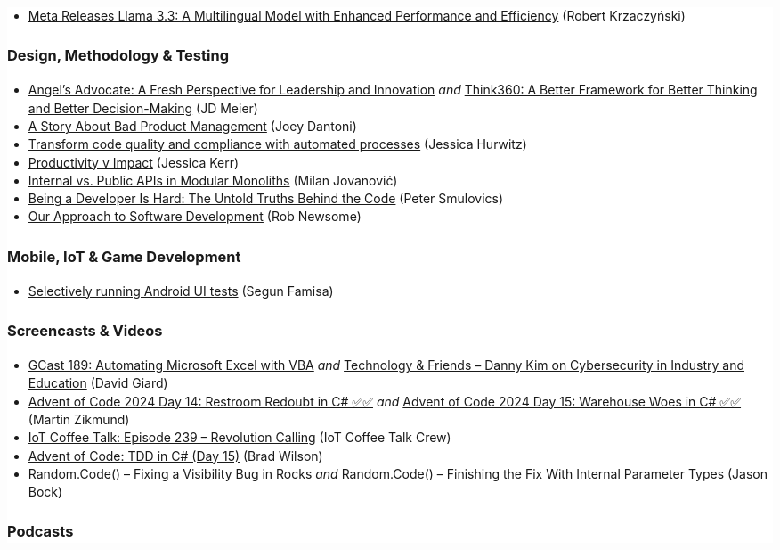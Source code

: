   * <a href="https://www.infoq.com/news/2024/12/meta-releases-llama-3/?utm_campaign=infoq_content&utm_source=infoq&utm_medium=feed&utm_term=global" target="_blank">Meta Releases Llama 3.3: A Multilingual Model with Enhanced Performance and Efficiency</a> (Robert Krzaczyński)



### <a name="design"></a>Design, Methodology & Testing

  * <a href="https://jdmeier.com/angels-advocate/" target="_blank">Angel’s Advocate: A Fresh Perspective for Leadership and Innovation</a> _and_ <a href="https://jdmeier.com/think360/" target="_blank">Think360: A Better Framework for Better Thinking and Better Decision-Making</a> (JD Meier)
  * <a href="https://joeydantoni.com/2024/12/14/a-story-about-bad-product-management/" target="_blank">A Story About Bad Product Management</a> (Joey Dantoni)
  * <a href="https://about.gitlab.com/blog/2024/12/13/transform-code-quality-and-compliance-with-automated-processes" target="_blank">Transform code quality and compliance with automated processes</a> (Jessica Hurwitz)
  * <a href="https://jessitron.com/2024/12/15/productivity-v-impact/" target="_blank">Productivity v Impact</a> (Jessica Kerr)
  * <a href="https://www.milanjovanovic.tech/blog/internal-vs-public-apis-in-modular-monoliths" target="_blank">Internal vs. Public APIs in Modular Monoliths</a> (Milan Jovanović)
  * <a href="https://dotneteers.net/being-a-developer-is-hard-the-untold-truths-behind-the-code/" target="_blank">Being a Developer Is Hard: The Untold Truths Behind the Code</a> (Peter Smulovics)
  * <a href="https://blog.scottlogic.com/2024/12/09/our-approach-to-software-development.html" target="_blank">Our Approach to Software Development</a> (Rob Newsome)



### <a name="mobile"></a>Mobile, IoT & Game Development

  * <a href="https://segunfamisa.com/posts/selectively-run-android-ui-tests" target="_blank">Selectively running Android UI tests</a> (Segun Famisa)



### <a name="videos"></a>Screencasts & Videos

  * <a href="https://davidgiard.com/gcast-189-automating-microsoft-excel-with-vba" target="_blank">GCast 189: Automating Microsoft Excel with VBA</a> _and_ <a href="https://davidgiard.com/danny-kim-on-cybersecurity-in-industry-and-education" target="_blank">Technology & Friends &#8211; Danny Kim on Cybersecurity in Industry and Education</a> (David Giard)
  * <a href="http://www.youtube.com/watch?v=4X3jXbuwyyM" target="_blank">Advent of Code 2024 Day 14: Restroom Redoubt in C# ✅✅</a> _and_ <a href="http://www.youtube.com/watch?v=b0dgJySgXa8" target="_blank">Advent of Code 2024 Day 15: Warehouse Woes in C# ✅✅</a> (Martin Zikmund)
  * <a href="http://www.youtube.com/watch?v=KaRnBrCAMN0" target="_blank">IoT Coffee Talk: Episode 239 &#8211; Revolution Calling</a> (IoT Coffee Talk Crew)
  * <a href="http://www.youtube.com/watch?v=edmuY7ZYz38" target="_blank">Advent of Code: TDD in C# (Day 15)</a> (Brad Wilson)
  * <a href="http://www.youtube.com/watch?v=8yZE_EFu3wc" target="_blank">Random.Code() &#8211; Fixing a Visibility Bug in Rocks</a> _and_ <a href="http://www.youtube.com/watch?v=K7z_ino2mBQ" target="_blank">Random.Code() &#8211; Finishing the Fix With Internal Parameter Types</a> (Jason Bock)



### <a name="podcasts"></a>Podcasts
